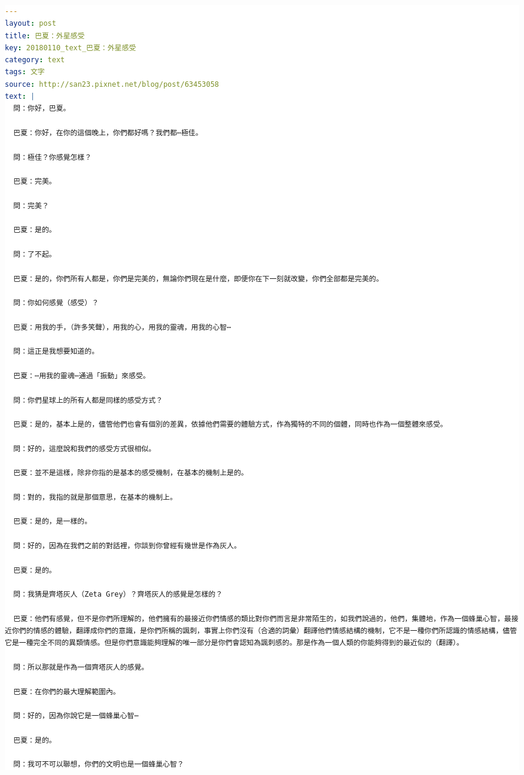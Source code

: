 ```yaml
---
layout: post
title: 巴夏：外星感受
key: 20180110_text_巴夏：外星感受
category: text
tags: 文字
source: http://san23.pixnet.net/blog/post/63453058
text: |
  問：你好，巴夏。

  巴夏：你好，在你的這個晚上，你們都好嗎？我們都⋯極佳。

  問：極佳？你感覺怎樣？

  巴夏：完美。

  問：完美？

  巴夏：是的。

  問：了不起。

  巴夏：是的，你們所有人都是，你們是完美的，無論你們現在是什麼，即便你在下一刻就改變，你們全部都是完美的。

  問：你如何感覺（感受）？

  巴夏：用我的手，（許多笑聲），用我的心，用我的靈魂，用我的心智⋯

  問：這正是我想要知道的。

  巴夏：⋯用我的靈魂⋯通過「振動」來感受。

  問：你們星球上的所有人都是同樣的感受方式？

  巴夏：是的，基本上是的，儘管他們也會有個別的差異，依據他們需要的體驗方式，作為獨特的不同的個體，同時也作為一個整體來感受。

  問：好的，這麼說和我們的感受方式很相似。

  巴夏：並不是這樣，除非你指的是基本的感受機制，在基本的機制上是的。

  問：對的，我指的就是那個意思，在基本的機制上。

  巴夏：是的，是一樣的。

  問：好的，因為在我們之前的對話裡，你談到你曾經有幾世是作為灰人。

  巴夏：是的。

  問：我猜是齊塔灰人（Zeta Grey）？齊塔灰人的感覺是怎樣的？

  巴夏：他們有感覺，但不是你們所理解的，他們擁有的最接近你們情感的類比對你們而言是非常陌生的，如我們說過的，他們，集體地，作為一個蜂巢心智，最接近你們的情感的體驗，翻譯成你們的意識，是你們所稱的諷刺，事實上你們沒有（合適的詞彙）翻譯他們情感結構的機制，它不是一種你們所認識的情感結構，儘管它是一種完全不同的異類情感。但是你們意識能夠理解的唯一部分是你們會認知為諷刺感的。那是作為一個人類的你能夠得到的最近似的（翻譯）。

  問：所以那就是作為一個齊塔灰人的感覺。

  巴夏：在你們的最大理解範圍內。

  問：好的，因為你說它是一個蜂巢心智⋯

  巴夏：是的。

  問：我可不可以聯想，你們的文明也是一個蜂巢心智？
```